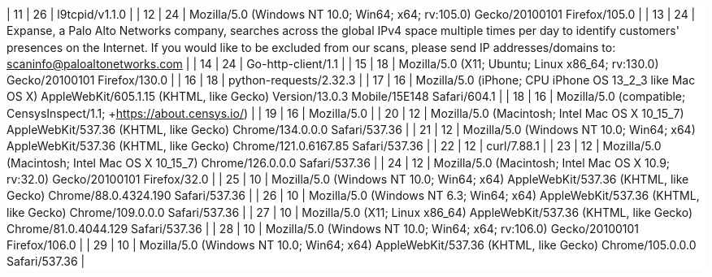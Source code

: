 |  11 |                    26 | l9tcpid/v1.1.0                                                                                                                                                                                                                                                                |
|  12 |                    24 | Mozilla/5.0 (Windows NT 10.0; Win64; x64; rv:105.0) Gecko/20100101 Firefox/105.0                                                                                                                                                                                              |
|  13 |                    24 | Expanse, a Palo Alto Networks company, searches across the global IPv4 space multiple times per day to identify customers&#39; presences on the Internet. If you would like to be excluded from our scans, please send IP addresses/domains to: scaninfo@paloaltonetworks.com |
|  14 |                    24 | Go-http-client/1.1                                                                                                                                                                                                                                                            |
|  15 |                    18 | Mozilla/5.0 (X11; Ubuntu; Linux x86_64; rv:130.0) Gecko/20100101 Firefox/130.0                                                                                                                                                                                                |
|  16 |                    18 | python-requests/2.32.3                                                                                                                                                                                                                                                        |
|  17 |                    16 | Mozilla/5.0 (iPhone; CPU iPhone OS 13_2_3 like Mac OS X) AppleWebKit/605.1.15 (KHTML, like Gecko) Version/13.0.3 Mobile/15E148 Safari/604.1                                                                                                                                   |
|  18 |                    16 | Mozilla/5.0 (compatible; CensysInspect/1.1; +https://about.censys.io/)                                                                                                                                                                                                        |
|  19 |                    16 | Mozilla/5.0                                                                                                                                                                                                                                                                   |
|  20 |                    12 | Mozilla/5.0 (Macintosh; Intel Mac OS X 10_15_7) AppleWebKit/537.36 (KHTML, like Gecko) Chrome/134.0.0.0 Safari/537.36                                                                                                                                                         |
|  21 |                    12 | Mozilla/5.0 (Windows NT 10.0; Win64; x64) AppleWebKit/537.36 (KHTML, like Gecko) Chrome/121.0.6167.85 Safari/537.36                                                                                                                                                           |
|  22 |                    12 | curl/7.88.1                                                                                                                                                                                                                                                                   |
|  23 |                    12 | Mozilla/5.0 (Macintosh; Intel Mac OS X 10_15_7) Chrome/126.0.0.0 Safari/537.36                                                                                                                                                                                                |
|  24 |                    12 | Mozilla/5.0 (Macintosh; Intel Mac OS X 10.9; rv:32.0) Gecko/20100101 Firefox/32.0                                                                                                                                                                                             |
|  25 |                    10 | Mozilla/5.0 (Windows NT 10.0; Win64; x64) AppleWebKit/537.36 (KHTML, like Gecko) Chrome/88.0.4324.190 Safari/537.36                                                                                                                                                           |
|  26 |                    10 | Mozilla/5.0 (Windows NT 6.3; Win64; x64) AppleWebKit/537.36 (KHTML, like Gecko) Chrome/109.0.0.0 Safari/537.36                                                                                                                                                                |
|  27 |                    10 | Mozilla/5.0 (X11; Linux x86_64) AppleWebKit/537.36 (KHTML, like Gecko) Chrome/81.0.4044.129 Safari/537.36                                                                                                                                                                     |
|  28 |                    10 | Mozilla/5.0 (Windows NT 10.0; Win64; x64; rv:106.0) Gecko/20100101 Firefox/106.0                                                                                                                                                                                              |
|  29 |                    10 | Mozilla/5.0 (Windows NT 10.0; Win64; x64) AppleWebKit/537.36 (KHTML, like Gecko) Chrome/105.0.0.0 Safari/537.36                                                                                                                                                               |